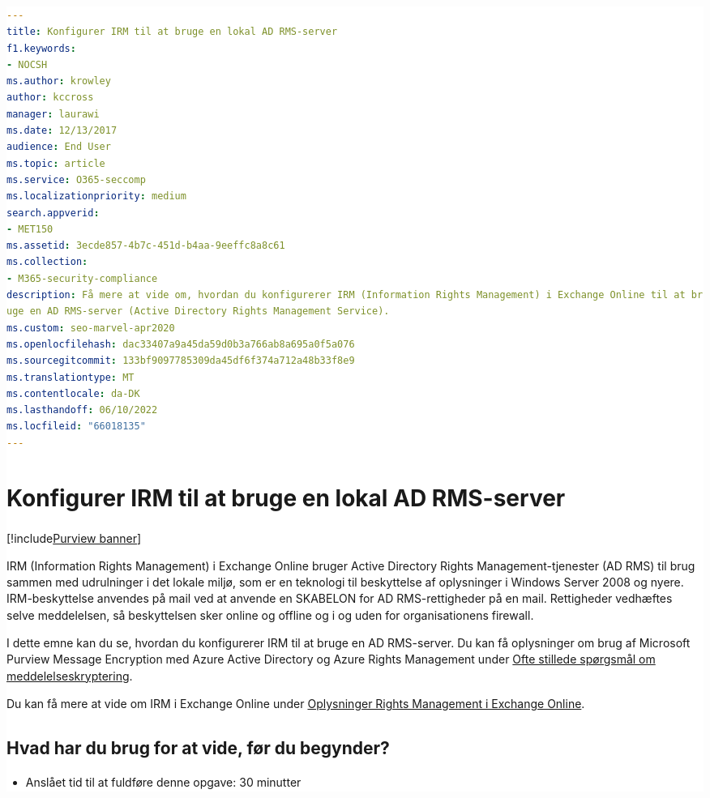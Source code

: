 ```yaml
---
title: Konfigurer IRM til at bruge en lokal AD RMS-server
f1.keywords:
- NOCSH
ms.author: krowley
author: kccross
manager: laurawi
ms.date: 12/13/2017
audience: End User
ms.topic: article
ms.service: O365-seccomp
ms.localizationpriority: medium
search.appverid:
- MET150
ms.assetid: 3ecde857-4b7c-451d-b4aa-9eeffc8a8c61
ms.collection:
- M365-security-compliance
description: Få mere at vide om, hvordan du konfigurerer IRM (Information Rights Management) i Exchange Online til at bruge en AD RMS-server (Active Directory Rights Management Service).
ms.custom: seo-marvel-apr2020
ms.openlocfilehash: dac33407a9a45da59d0b3a766ab8a695a0f5a076
ms.sourcegitcommit: 133bf9097785309da45df6f374a712a48b33f8e9
ms.translationtype: MT
ms.contentlocale: da-DK
ms.lasthandoff: 06/10/2022
ms.locfileid: "66018135"
---
```

# <a name="configure-irm-to-use-an-on-premises-ad-rms-server"></a>Konfigurer IRM til at bruge en lokal AD RMS-server

[!include[Purview banner](../includes/purview-rebrand-banner.md)]

IRM (Information Rights Management) i Exchange Online bruger Active Directory Rights Management-tjenester (AD RMS) til brug sammen med udrulninger i det lokale miljø, som er en teknologi til beskyttelse af oplysninger i Windows Server 2008 og nyere. IRM-beskyttelse anvendes på mail ved at anvende en SKABELON for AD RMS-rettigheder på en mail. Rettigheder vedhæftes selve meddelelsen, så beskyttelsen sker online og offline og i og uden for organisationens firewall.

I dette emne kan du se, hvordan du konfigurerer IRM til at bruge en AD RMS-server. Du kan få oplysninger om brug af Microsoft Purview Message Encryption med Azure Active Directory og Azure Rights Management under [Ofte stillede spørgsmål om meddelelseskryptering](./ome-faq.yml).

Du kan få mere at vide om IRM i Exchange Online under [Oplysninger Rights Management i Exchange Online](information-rights-management-in-exchange-online.md).

## <a name="what-do-you-need-to-know-before-you-begin"></a>Hvad har du brug for at vide, før du begynder?

- Anslået tid til at fuldføre denne opgave: 30 minutter
